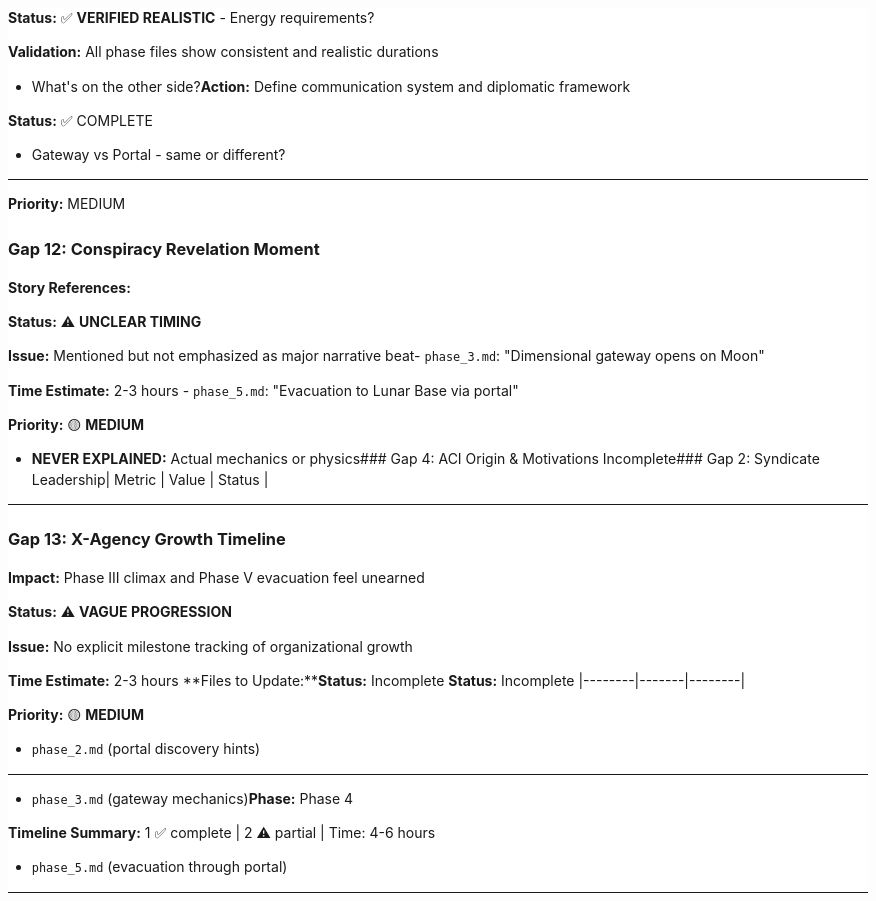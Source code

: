 

**Status:** ✅ **VERIFIED REALISTIC**  - Energy requirements?

**Validation:** All phase files show consistent and realistic durations

- What's on the other side?**Action:** Define communication system and diplomatic framework  

**Status:** ✅ COMPLETE

- Gateway vs Portal - same or different?

---

**Priority:** MEDIUM

### Gap 12: Conspiracy Revelation Moment

**Story References:**

**Status:** ⚠️ **UNCLEAR TIMING**  

**Issue:** Mentioned but not emphasized as major narrative beat- `phase_3.md`: "Dimensional gateway opens on Moon"



**Time Estimate:** 2-3 hours  - `phase_5.md`: "Evacuation to Lunar Base via portal"

**Priority:** 🟡 **MEDIUM**

- **NEVER EXPLAINED:** Actual mechanics or physics### Gap 4: ACI Origin & Motivations Incomplete### Gap 2: Syndicate Leadership| Metric | Value | Status |

---



### Gap 13: X-Agency Growth Timeline

**Impact:** Phase III climax and Phase V evacuation feel unearned

**Status:** ⚠️ **VAGUE PROGRESSION**  

**Issue:** No explicit milestone tracking of organizational growth



**Time Estimate:** 2-3 hours  **Files to Update:****Status:** Incomplete  **Status:** Incomplete  |--------|-------|--------|

**Priority:** 🟡 **MEDIUM**

- `phase_2.md` (portal discovery hints)

---

- `phase_3.md` (gateway mechanics)**Phase:** Phase 4  

**Timeline Summary:** 1 ✅ complete | 2 ⚠️ partial | Time: 4-6 hours

- `phase_5.md` (evacuation through portal)

---
